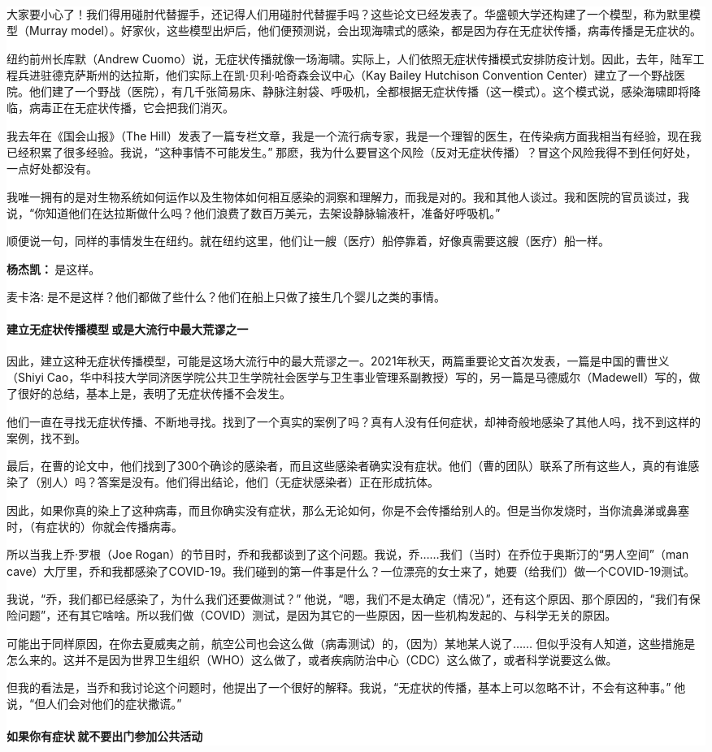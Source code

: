  大家要小心了！我们得用碰肘代替握手，还记得人们用碰肘代替握手吗？这些论文已经发表了。华盛顿大学还构建了一个模型，称为默里模型（Murray model）。好家伙，这些模型出炉后，他们便预测说，会出现海啸式的感染，都是因为存在无症状传播，病毒传播是无症状的。
</p>
<p>
 纽约前州长库默（Andrew Cuomo）说，无症状传播就像一场海啸。实际上，人们依照无症状传播模式安排防疫计划。因此，去年，陆军工程兵进驻德克萨斯州的达拉斯，他们实际上在凯·贝利·哈奇森会议中心（Kay Bailey Hutchison Convention Center）建立了一个野战医院。他们建了一个野战（医院），有几千张简易床、静脉注射袋、呼吸机，全都根据无症状传播（这一模式）。这个模式说，感染海啸即将降临，病毒正在无症状传播，它会把我们消灭。
</p>
<p>
 我去年在《国会山报》（The Hill）发表了一篇专栏文章，我是一个流行病专家，我是一个理智的医生，在传染病方面我相当有经验，现在我已经积累了很多经验。我说，“这种事情不可能发生。” 那麽，我为什么要冒这个风险（反对无症状传播）？冒这个风险我得不到任何好处，一点好处都没有。
</p>
<p>
 我唯一拥有的是对生物系统如何运作以及生物体如何相互感染的洞察和理解力，而我是对的。我和其他人谈过。我和医院的官员谈过，我说，“你知道他们在达拉斯做什么吗？他们浪费了数百万美元，去架设静脉输液杆，准备好呼吸机。”
</p>
<p>
 顺便说一句，同样的事情发生在纽约。就在纽约这里，他们让一艘（医疗）船停靠着，好像真需要这艘（医疗）船一样。
</p>
<p>
 <strong>
  杨杰凯：
 </strong>
 是这样。
</p>
<p>
 麦卡洛: 是不是这样？他们都做了些什么？他们在船上只做了接生几个婴儿之类的事情。
</p>
<h4>
 建立无症状传播模型 或是大流行中最大荒谬之一
</h4>
<p>
 因此，建立这种无症状传播模型，可能是这场大流行中的最大荒谬之一。2021年秋天，两篇重要论文首次发表，一篇是中国的曹世义（Shiyi Cao，华中科技大学同济医学院公共卫生学院社会医学与卫生事业管理系副教授）写的，另一篇是马德威尔（Madewell）写的，做了很好的总结，基本上是，表明了无症状传播不会发生。
</p>
<p>
 他们一直在寻找无症状传播、不断地寻找。找到了一个真实的案例了吗？真有人没有任何症状，却神奇般地感染了其他人吗，找不到这样的案例，找不到。
</p>
<p>
 最后，在曹的论文中，他们找到了300个确诊的感染者，而且这些感染者确实没有症状。他们（曹的团队）联系了所有这些人，真的有谁感染了（别人）吗？答案是没有。他们得出结论，他们（无症状感染者）正在形成抗体。
</p>
<p>
 因此，如果你真的染上了这种病毒，而且你确实没有症状，那么无论如何，你是不会传播给别人的。但是当你发烧时，当你流鼻涕或鼻塞时，（有症状的）你就会传播病毒。
</p>
<p>
 所以当我上乔·罗根（Joe Rogan）的节目时，乔和我都谈到了这个问题。我说，乔……我们（当时）在乔位于奥斯汀的“男人空间”（man cave）大厅里，乔和我都感染了COVID-19。我们碰到的第一件事是什么？一位漂亮的女士来了，她要（给我们）做一个COVID-19测试。
</p>
<p>
 我说，“乔，我们都已经感染了，为什么我们还要做测试？” 他说，“嗯，我们不是太确定（情况）”，还有这个原因、那个原因的，“我们有保险问题”，还有其它啥啥。所以我们做（COVID）测试，是因为其它的一些原因，因一些机构发起的、与科学无关的原因。
</p>
<p>
 可能出于同样原因，在你去夏威夷之前，航空公司也会这么做（病毒测试）的，（因为）某地某人说了…… 但似乎没有人知道，这些措施是怎么来的。这并不是因为世界卫生组织（WHO）这么做了，或者疾病防治中心（CDC）这么做了，或者科学说要这么做。
</p>
<p>
 但我的看法是，当乔和我讨论这个问题时，他提出了一个很好的解释。我说，“无症状的传播，基本上可以忽略不计，不会有这种事。” 他说，“但人们会对他们的症状撒谎。”
</p>
<h4>
 如果你有症状 就不要出门参加公共活动
</h4>
<p>